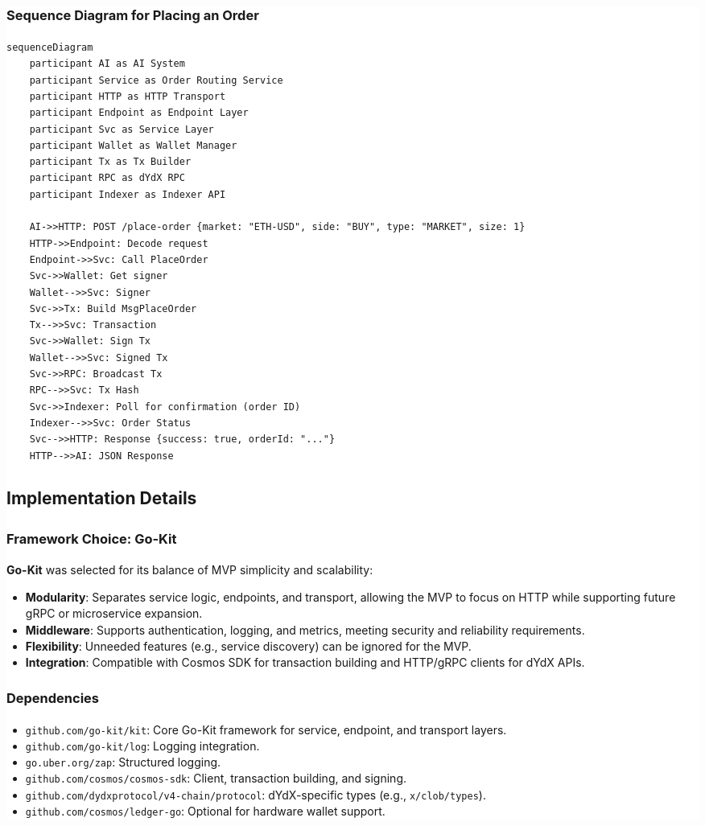 ### Sequence Diagram for Placing an Order

```mermaid
sequenceDiagram
    participant AI as AI System
    participant Service as Order Routing Service
    participant HTTP as HTTP Transport
    participant Endpoint as Endpoint Layer
    participant Svc as Service Layer
    participant Wallet as Wallet Manager
    participant Tx as Tx Builder
    participant RPC as dYdX RPC
    participant Indexer as Indexer API

    AI->>HTTP: POST /place-order {market: "ETH-USD", side: "BUY", type: "MARKET", size: 1}
    HTTP->>Endpoint: Decode request
    Endpoint->>Svc: Call PlaceOrder
    Svc->>Wallet: Get signer
    Wallet-->>Svc: Signer
    Svc->>Tx: Build MsgPlaceOrder
    Tx-->>Svc: Transaction
    Svc->>Wallet: Sign Tx
    Wallet-->>Svc: Signed Tx
    Svc->>RPC: Broadcast Tx
    RPC-->>Svc: Tx Hash
    Svc->>Indexer: Poll for confirmation (order ID)
    Indexer-->>Svc: Order Status
    Svc-->>HTTP: Response {success: true, orderId: "..."}
    HTTP-->>AI: JSON Response
```

## Implementation Details

### Framework Choice: Go-Kit
**Go-Kit** was selected for its balance of MVP simplicity and scalability:
- **Modularity**: Separates service logic, endpoints, and transport, allowing the MVP to focus on HTTP while supporting future gRPC or microservice expansion.
- **Middleware**: Supports authentication, logging, and metrics, meeting security and reliability requirements.
- **Flexibility**: Unneeded features (e.g., service discovery) can be ignored for the MVP.
- **Integration**: Compatible with Cosmos SDK for transaction building and HTTP/gRPC clients for dYdX APIs.

### Dependencies
- `github.com/go-kit/kit`: Core Go-Kit framework for service, endpoint, and transport layers.
- `github.com/go-kit/log`: Logging integration.
- `go.uber.org/zap`: Structured logging.
- `github.com/cosmos/cosmos-sdk`: Client, transaction building, and signing.
- `github.com/dydxprotocol/v4-chain/protocol`: dYdX-specific types (e.g., `x/clob/types`).
- `github.com/cosmos/ledger-go`: Optional for hardware wallet support.
